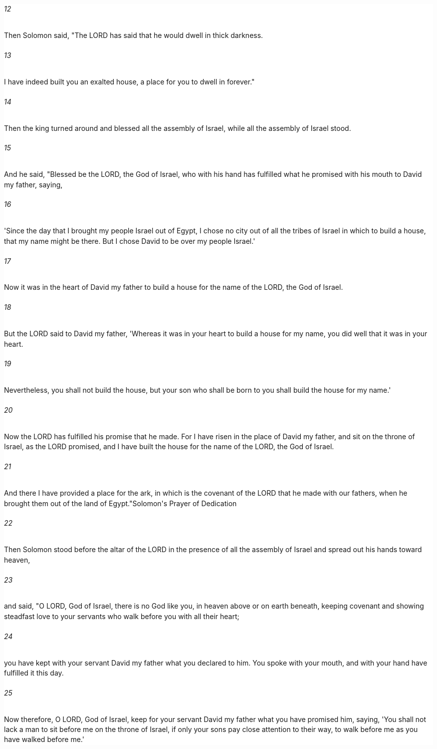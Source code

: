 ###### 12 
Then Solomon said, "The LORD has said that he would dwell in thick darkness. 

###### 13 
I have indeed built you an exalted house, a place for you to dwell in forever." 

###### 14 
Then the king turned around and blessed all the assembly of Israel, while all the assembly of Israel stood. 

###### 15 
And he said, "Blessed be the LORD, the God of Israel, who with his hand has fulfilled what he promised with his mouth to David my father, saying, 

###### 16 
'Since the day that I brought my people Israel out of Egypt, I chose no city out of all the tribes of Israel in which to build a house, that my name might be there. But I chose David to be over my people Israel.' 

###### 17 
Now it was in the heart of David my father to build a house for the name of the LORD, the God of Israel. 

###### 18 
But the LORD said to David my father, 'Whereas it was in your heart to build a house for my name, you did well that it was in your heart. 

###### 19 
Nevertheless, you shall not build the house, but your son who shall be born to you shall build the house for my name.' 

###### 20 
Now the LORD has fulfilled his promise that he made. For I have risen in the place of David my father, and sit on the throne of Israel, as the LORD promised, and I have built the house for the name of the LORD, the God of Israel. 

###### 21 
And there I have provided a place for the ark, in which is the covenant of the LORD that he made with our fathers, when he brought them out of the land of Egypt."Solomon's Prayer of Dedication 

###### 22 
Then Solomon stood before the altar of the LORD in the presence of all the assembly of Israel and spread out his hands toward heaven, 

###### 23 
and said, "O LORD, God of Israel, there is no God like you, in heaven above or on earth beneath, keeping covenant and showing steadfast love to your servants who walk before you with all their heart; 

###### 24 
you have kept with your servant David my father what you declared to him. You spoke with your mouth, and with your hand have fulfilled it this day. 

###### 25 
Now therefore, O LORD, God of Israel, keep for your servant David my father what you have promised him, saying, 'You shall not lack a man to sit before me on the throne of Israel, if only your sons pay close attention to their way, to walk before me as you have walked before me.' 
